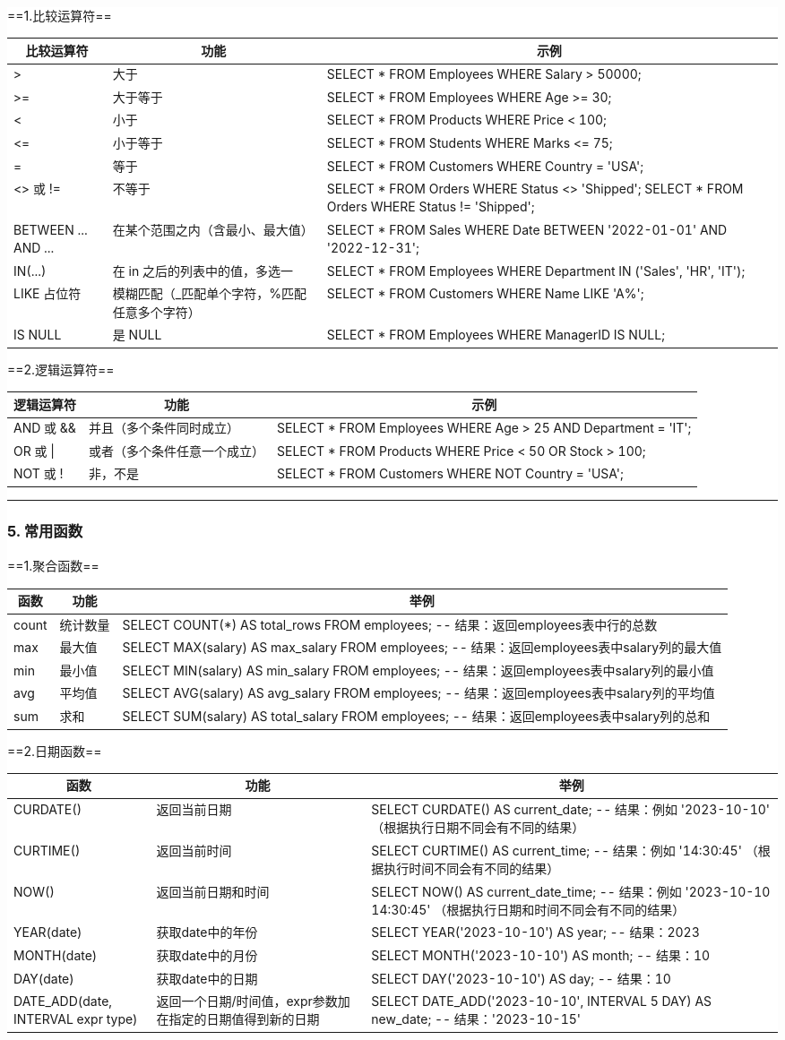 ==1.比较运算符==

| 比较运算符               | 功能                      | 示例                                                                                              |
| ------------------- | ----------------------- | ----------------------------------------------------------------------------------------------- |
| >                   | 大于                      | SELECT * FROM Employees WHERE Salary > 50000;                                                   |
| >=                  | 大于等于                    | SELECT * FROM Employees WHERE Age >= 30;                                                        |
| <                   | 小于                      | SELECT * FROM Products WHERE Price < 100;                                                       |
| <=                  | 小于等于                    | SELECT * FROM Students WHERE Marks <= 75;                                                       |
| =                   | 等于                      | SELECT * FROM Customers WHERE Country = 'USA';                                                  |
| <> 或 !=             | 不等于                     | SELECT * FROM Orders WHERE Status <> 'Shipped'; SELECT * FROM Orders WHERE Status != 'Shipped'; |
| BETWEEN ... AND ... | 在某个范围之内（含最小、最大值）        | SELECT * FROM Sales WHERE Date BETWEEN '2022-01-01' AND '2022-12-31';                           |
| IN(...)             | 在 in 之后的列表中的值，多选一       | SELECT * FROM Employees WHERE Department IN ('Sales', 'HR', 'IT');                              |
| LIKE 占位符            | 模糊匹配（_匹配单个字符，%匹配任意多个字符） | SELECT * FROM Customers WHERE Name LIKE 'A%';                                                   |
| IS NULL             | 是 NULL                  | SELECT * FROM Employees WHERE ManagerID IS NULL;                                                |


==2.逻辑运算符==

|逻辑运算符|功能|示例|
|---|---|---|
|AND 或 &&|并且（多个条件同时成立）|SELECT * FROM Employees WHERE Age > 25 AND Department = 'IT';|
|OR 或 \||或者（多个条件任意一个成立）|SELECT * FROM Products WHERE Price < 50 OR Stock > 100;|
|NOT 或 !|非，不是|SELECT * FROM Customers WHERE NOT Country = 'USA';|

---


### 5. 常用函数

==1.聚合函数==

| 函数    | 功能   | 举例                                                                               |
| ----- | ---- | -------------------------------------------------------------------------------- |
| count | 统计数量 | SELECT COUNT(*) AS total_rows FROM employees; -- 结果：返回employees表中行的总数            |
| max   | 最大值  | SELECT MAX(salary) AS max_salary FROM employees; -- 结果：返回employees表中salary列的最大值  |
| min   | 最小值  | SELECT MIN(salary) AS min_salary FROM employees; -- 结果：返回employees表中salary列的最小值  |
| avg   | 平均值  | SELECT AVG(salary) AS avg_salary FROM employees; -- 结果：返回employees表中salary列的平均值  |
| sum   | 求和   | SELECT SUM(salary) AS total_salary FROM employees; -- 结果：返回employees表中salary列的总和 |


==2.日期函数==

| 函数                                 | 功能                              | 举例                                                                                     |
| ---------------------------------- | ------------------------------- | -------------------------------------------------------------------------------------- |
| CURDATE()                          | 返回当前日期                          | SELECT CURDATE() AS current_date; -- 结果：例如 '2023-10-10' （根据执行日期不同会有不同的结果）              |
| CURTIME()                          | 返回当前时间                          | SELECT CURTIME() AS current_time; -- 结果：例如 '14:30:45' （根据执行时间不同会有不同的结果）                |
| NOW()                              | 返回当前日期和时间                       | SELECT NOW() AS current_date_time; -- 结果：例如 '2023-10-10 14:30:45' （根据执行日期和时间不同会有不同的结果） |
| YEAR(date)                         | 获取date中的年份                      | SELECT YEAR('2023-10-10') AS year; -- 结果：2023                                          |
| MONTH(date)                        | 获取date中的月份                      | SELECT MONTH('2023-10-10') AS month; -- 结果：10                                          |
| DAY(date)                          | 获取date中的日期                      | SELECT DAY('2023-10-10') AS day; -- 结果：10                                              |
| DATE_ADD(date, INTERVAL expr type) | 返回一个日期/时间值，expr参数加在指定的日期值得到新的日期 | SELECT DATE_ADD('2023-10-10', INTERVAL 5 DAY) AS new_date; -- 结果：'2023-10-15'          |